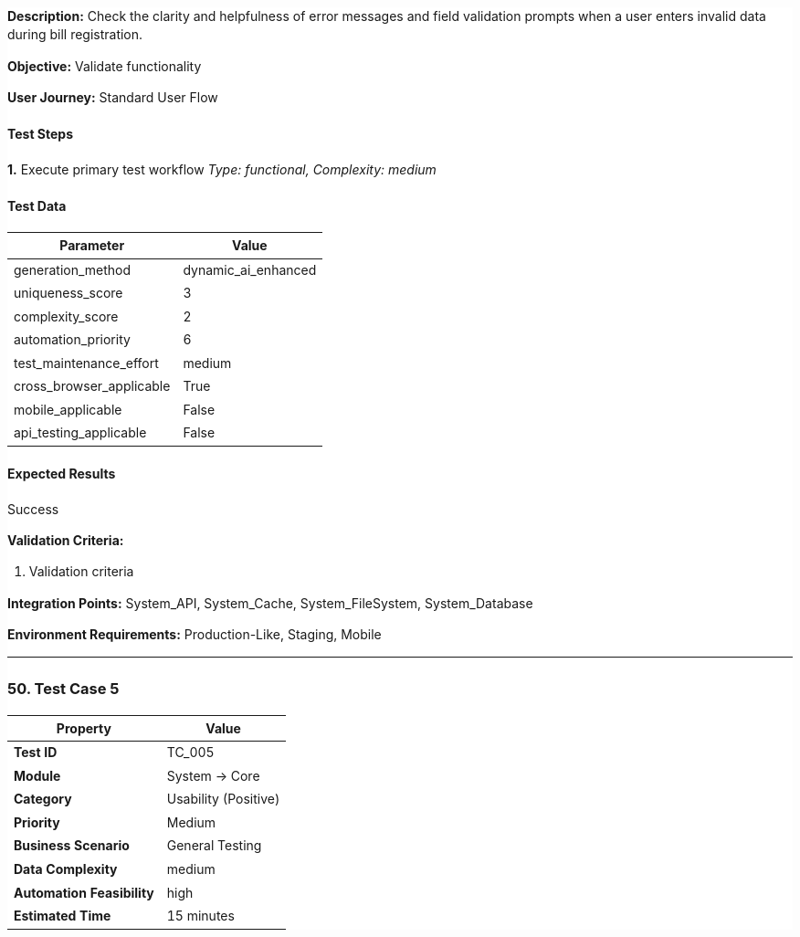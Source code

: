 **Description:** Check the clarity and helpfulness of error messages and field validation prompts when a user enters invalid data during bill registration.

**Objective:** Validate functionality

**User Journey:** Standard User Flow

#### Test Steps

**1.** Execute primary test workflow
   *Type: functional, Complexity: medium*

#### Test Data

| Parameter | Value |
|-----------|-------|
| generation_method | dynamic_ai_enhanced |
| uniqueness_score | 3 |
| complexity_score | 2 |
| automation_priority | 6 |
| test_maintenance_effort | medium |
| cross_browser_applicable | True |
| mobile_applicable | False |
| api_testing_applicable | False |

#### Expected Results

Success

**Validation Criteria:**
1. Validation criteria

**Integration Points:** System_API, System_Cache, System_FileSystem, System_Database

**Environment Requirements:** Production-Like, Staging, Mobile

---

### 50. Test Case 5

| Property | Value |
|----------|-------|
| **Test ID** | TC_005 |
| **Module** | System → Core |
| **Category** | Usability (Positive) |
| **Priority** | Medium | **Risk** | Medium |
| **Business Scenario** | General Testing |
| **Data Complexity** | medium |
| **Automation Feasibility** | high |
| **Estimated Time** | 15 minutes |
